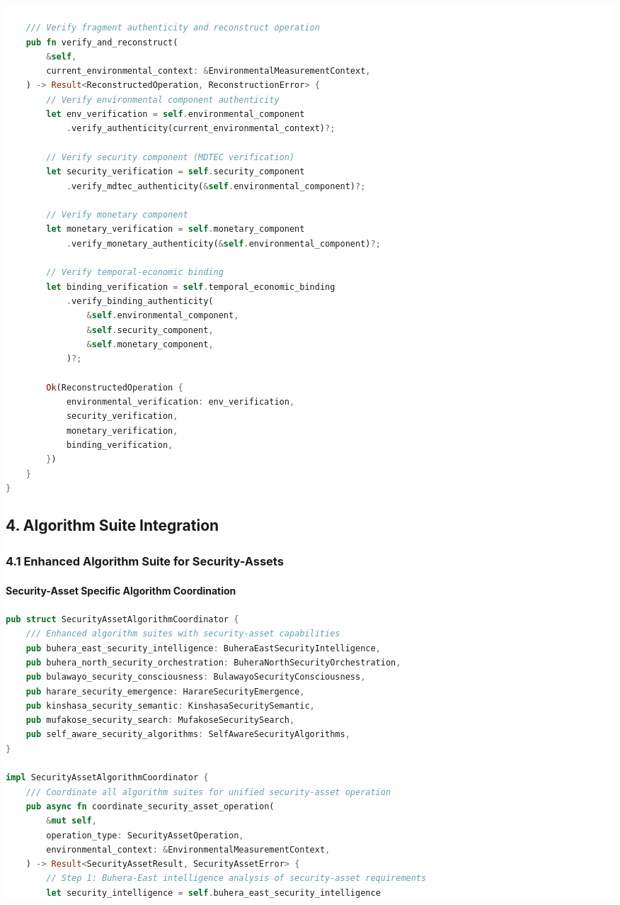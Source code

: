 ```rust
    
    /// Verify fragment authenticity and reconstruct operation
    pub fn verify_and_reconstruct(
        &self,
        current_environmental_context: &EnvironmentalMeasurementContext,
    ) -> Result<ReconstructedOperation, ReconstructionError> {
        // Verify environmental component authenticity
        let env_verification = self.environmental_component
            .verify_authenticity(current_environmental_context)?;
        
        // Verify security component (MDTEC verification)
        let security_verification = self.security_component
            .verify_mdtec_authenticity(&self.environmental_component)?;
        
        // Verify monetary component
        let monetary_verification = self.monetary_component
            .verify_monetary_authenticity(&self.environmental_component)?;
        
        // Verify temporal-economic binding
        let binding_verification = self.temporal_economic_binding
            .verify_binding_authenticity(
                &self.environmental_component,
                &self.security_component,
                &self.monetary_component,
            )?;
        
        Ok(ReconstructedOperation {
            environmental_verification: env_verification,
            security_verification,
            monetary_verification,
            binding_verification,
        })
    }
}
```

## 4. Algorithm Suite Integration

### 4.1 Enhanced Algorithm Suite for Security-Assets

#### Security-Asset Specific Algorithm Coordination
```rust
pub struct SecurityAssetAlgorithmCoordinator {
    /// Enhanced algorithm suites with security-asset capabilities
    pub buhera_east_security_intelligence: BuheraEastSecurityIntelligence,
    pub buhera_north_security_orchestration: BuheraNorthSecurityOrchestration,
    pub bulawayo_security_consciousness: BulawayoSecurityConsciousness,
    pub harare_security_emergence: HarareSecurityEmergence,
    pub kinshasa_security_semantic: KinshasaSecuritySemantic,
    pub mufakose_security_search: MufakoseSecuritySearch,
    pub self_aware_security_algorithms: SelfAwareSecurityAlgorithms,
}

impl SecurityAssetAlgorithmCoordinator {
    /// Coordinate all algorithm suites for unified security-asset operation
    pub async fn coordinate_security_asset_operation(
        &mut self,
        operation_type: SecurityAssetOperation,
        environmental_context: &EnvironmentalMeasurementContext,
    ) -> Result<SecurityAssetResult, SecurityAssetError> {
        // Step 1: Buhera-East intelligence analysis of security-asset requirements
        let security_intelligence = self.buhera_east_security_intelligence
```